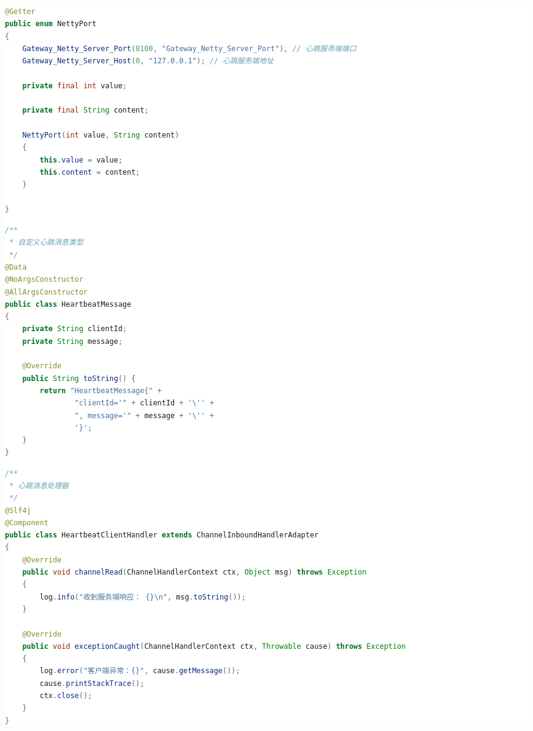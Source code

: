 ```java
@Getter
public enum NettyPort
{
    Gateway_Netty_Server_Port(8100, "Gateway_Netty_Server_Port"), // 心跳服务端端口
    Gateway_Netty_Server_Host(0, "127.0.0.1"); // 心跳服务端地址

    private final int value;

    private final String content;

    NettyPort(int value, String content)
    {
        this.value = value;
        this.content = content;
    }

}
```

```java
/**
 * 自定义心跳消息类型
 */
@Data
@NoArgsConstructor
@AllArgsConstructor
public class HeartbeatMessage
{
    private String clientId;
    private String message;

    @Override
    public String toString() {
        return "HeartbeatMessage{" +
                "clientId='" + clientId + '\'' +
                ", message='" + message + '\'' +
                '}';
    }
}
```

```java
/**
 * 心跳消息处理器
 */
@Slf4j
@Component
public class HeartbeatClientHandler extends ChannelInboundHandlerAdapter
{
    @Override
    public void channelRead(ChannelHandlerContext ctx, Object msg) throws Exception
    {
        log.info("收到服务端响应： {}\n", msg.toString());
    }

    @Override
    public void exceptionCaught(ChannelHandlerContext ctx, Throwable cause) throws Exception
    {
        log.error("客户端异常：{}", cause.getMessage());
        cause.printStackTrace();
        ctx.close();
    }
}
```
